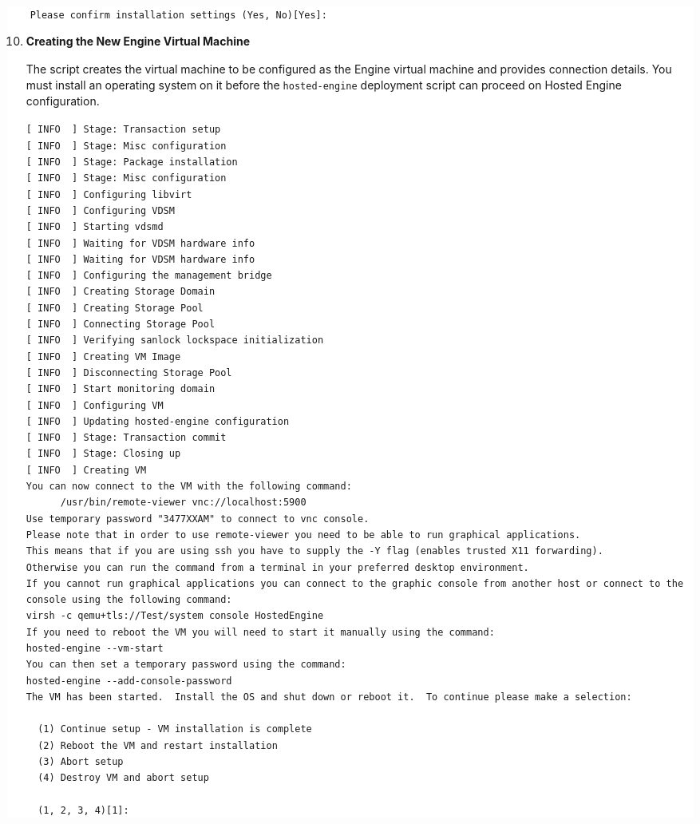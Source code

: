         Please confirm installation settings (Yes, No)[Yes]:

10. **Creating the New Engine Virtual Machine**

    The script creates the virtual machine to be configured as the Engine virtual machine and provides connection details. You must install an operating system on it before the `hosted-engine` deployment script can proceed on Hosted Engine configuration.

        [ INFO  ] Stage: Transaction setup
        [ INFO  ] Stage: Misc configuration
        [ INFO  ] Stage: Package installation
        [ INFO  ] Stage: Misc configuration
        [ INFO  ] Configuring libvirt
        [ INFO  ] Configuring VDSM
        [ INFO  ] Starting vdsmd
        [ INFO  ] Waiting for VDSM hardware info
        [ INFO  ] Waiting for VDSM hardware info
        [ INFO  ] Configuring the management bridge
        [ INFO  ] Creating Storage Domain
        [ INFO  ] Creating Storage Pool
        [ INFO  ] Connecting Storage Pool
        [ INFO  ] Verifying sanlock lockspace initialization
        [ INFO  ] Creating VM Image
        [ INFO  ] Disconnecting Storage Pool
        [ INFO  ] Start monitoring domain
        [ INFO  ] Configuring VM
        [ INFO  ] Updating hosted-engine configuration
        [ INFO  ] Stage: Transaction commit
        [ INFO  ] Stage: Closing up
        [ INFO  ] Creating VM
        You can now connect to the VM with the following command:
              /usr/bin/remote-viewer vnc://localhost:5900
        Use temporary password "3477XXAM" to connect to vnc console.
        Please note that in order to use remote-viewer you need to be able to run graphical applications.
        This means that if you are using ssh you have to supply the -Y flag (enables trusted X11 forwarding).
        Otherwise you can run the command from a terminal in your preferred desktop environment.
        If you cannot run graphical applications you can connect to the graphic console from another host or connect to the console using the following command:
        virsh -c qemu+tls://Test/system console HostedEngine
        If you need to reboot the VM you will need to start it manually using the command:
        hosted-engine --vm-start
        You can then set a temporary password using the command:
        hosted-engine --add-console-password
        The VM has been started.  Install the OS and shut down or reboot it.  To continue please make a selection:

          (1) Continue setup - VM installation is complete
          (2) Reboot the VM and restart installation
          (3) Abort setup
          (4) Destroy VM and abort setup

          (1, 2, 3, 4)[1]:
